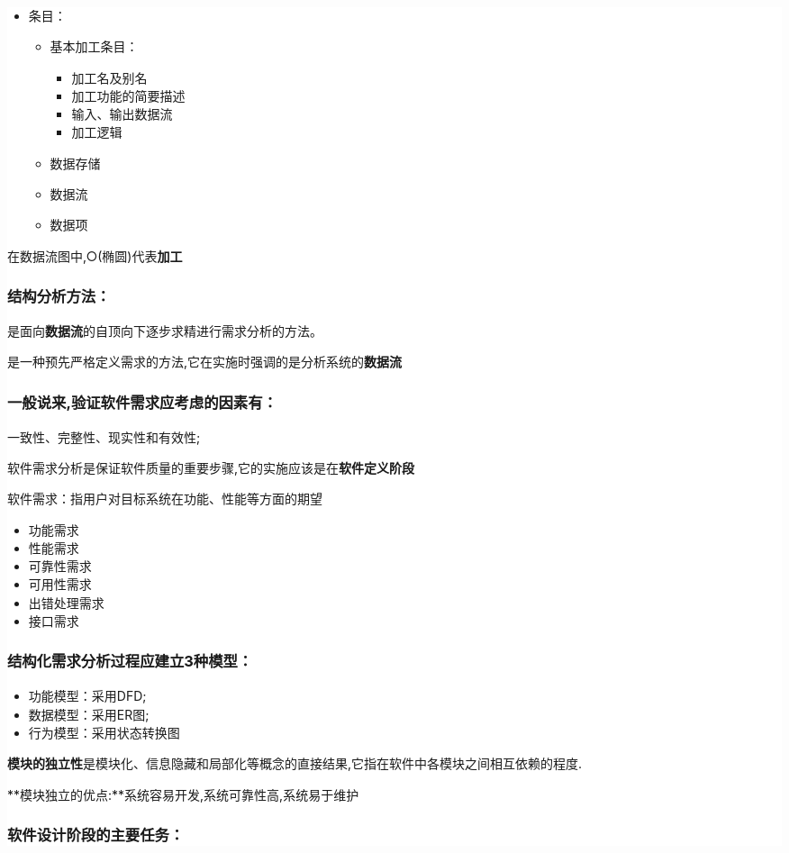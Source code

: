 - 条目：
  - 基本加工条目：
    - 加工名及别名
    - 加工功能的简要描述
    - 输入、输出数据流
    - 加工逻辑

  - 数据存储
  - 数据流
  - 数据项




在数据流图中,○(椭圆)代表**加工**



### 结构分析方法：

是面向**数据流**的自顶向下逐步求精进行需求分析的方法。

是一种预先严格定义需求的方法,它在实施时强调的是分析系统的**数据流**



### 一般说来,验证软件需求应考虑的因素有：

一致性、完整性、现实性和有效性;





软件需求分析是保证软件质量的重要步骤,它的实施应该是在**软件定义阶段**

软件需求：指用户对目标系统在功能、性能等方面的期望

- 功能需求
- 性能需求
- 可靠性需求
- 可用性需求
- 出错处理需求
- 接口需求



### 结构化需求分析过程应建立3种模型：

- 功能模型：采用DFD;
- 数据模型：采用ER图;
- 行为模型：采用状态转换图



**模块的独立性**是模块化、信息隐藏和局部化等概念的直接结果,它指在软件中各模块之间相互依赖的程度. 

**模块独立的优点:**系统容易开发,系统可靠性高,系统易于维护



### 软件设计阶段的主要任务：
